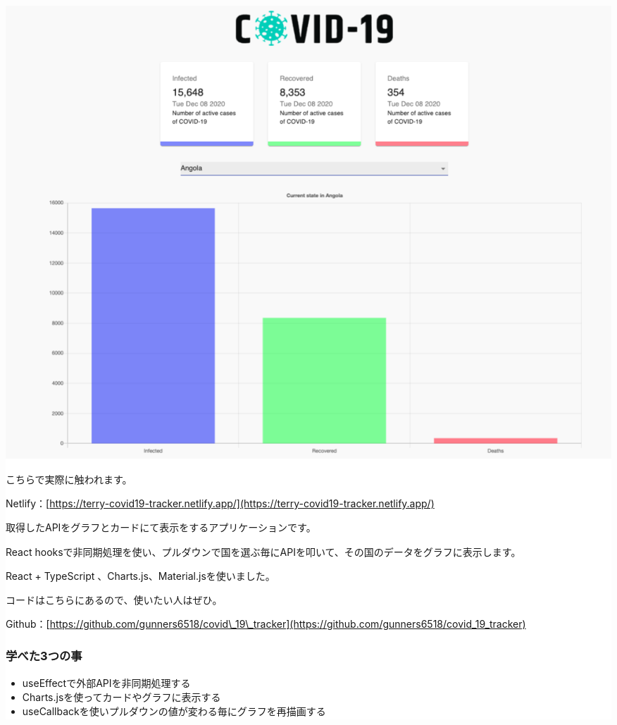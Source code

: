 ![](images/a4bacbd9b5806cd147a0524e0a681ed9-1024x766.png)

こちらで実際に触われます。

Netlify：[https://terry-covid19-tracker.netlify.app/](https://terry-covid19-tracker.netlify.app/)

取得したAPIをグラフとカードにて表示をするアプリケーションです。

React hooksで非同期処理を使い、プルダウンで国を選ぶ毎にAPIを叩いて、その国のデータをグラフに表示します。

React + TypeScript 、Charts.js、Material.jsを使いました。

コードはこちらにあるので、使いたい人はぜひ。

Github：[https://github.com/gunners6518/covid\_19\_tracker](https://github.com/gunners6518/covid_19_tracker)

### 学べた3つの事

- useEffectで外部APIを非同期処理する
- Charts.jsを使ってカードやグラフに表示する
- useCallbackを使いプルダウンの値が変わる毎にグラフを再描画する
